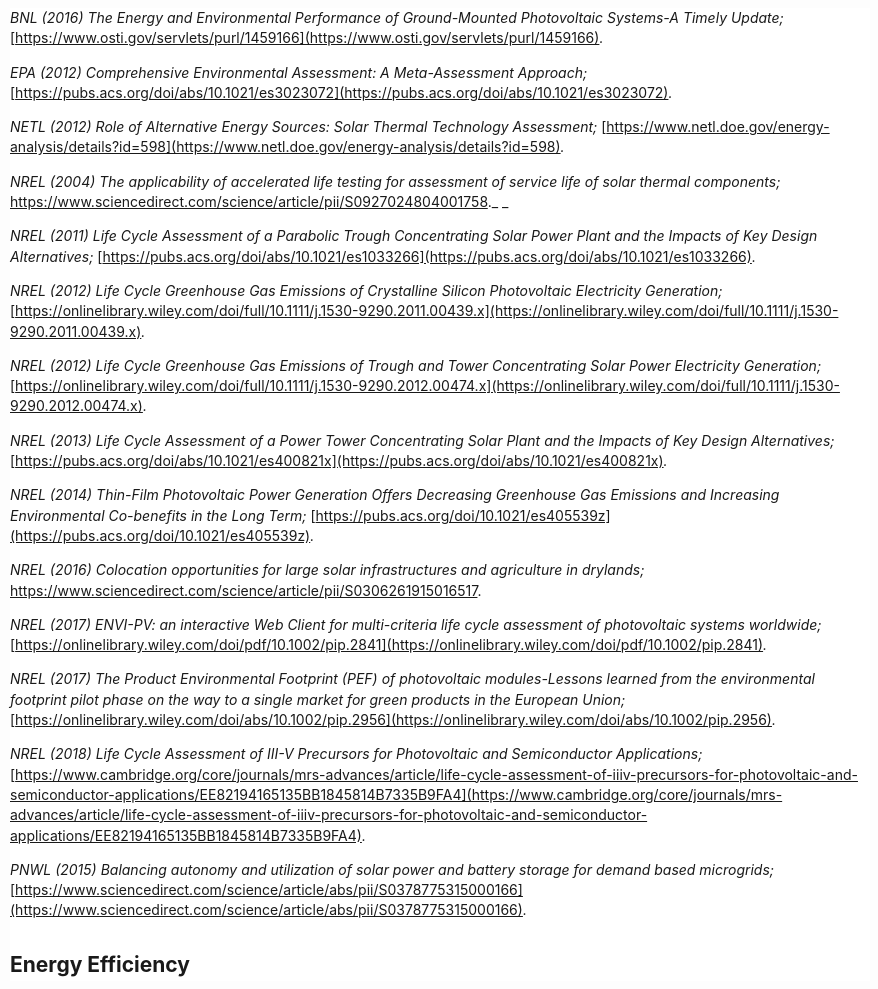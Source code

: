 _BNL (2016) The Energy and Environmental Performance of Ground-Mounted Photovoltaic Systems-A Timely Update;_ [https://www.osti.gov/servlets/purl/1459166](https://www.osti.gov/servlets/purl/1459166)_._

_EPA (2012) Comprehensive Environmental Assessment: A Meta-Assessment Approach;_ [https://pubs.acs.org/doi/abs/10.1021/es3023072](https://pubs.acs.org/doi/abs/10.1021/es3023072)_._

_NETL (2012) Role of Alternative Energy Sources: Solar Thermal Technology Assessment;_ [https://www.netl.doe.gov/energy-analysis/details?id=598](https://www.netl.doe.gov/energy-analysis/details?id=598)_._

_NREL (2004) The applicability of accelerated life testing for assessment of service life of solar thermal components;_ https://www.sciencedirect.com/science/article/pii/S0927024804001758._       _

_NREL (2011) Life Cycle Assessment of a Parabolic Trough Concentrating Solar Power Plant and the Impacts of Key Design Alternatives;_ [https://pubs.acs.org/doi/abs/10.1021/es1033266](https://pubs.acs.org/doi/abs/10.1021/es1033266)_._

_NREL (2012) Life Cycle Greenhouse Gas Emissions of Crystalline Silicon Photovoltaic Electricity Generation;_ [https://onlinelibrary.wiley.com/doi/full/10.1111/j.1530-9290.2011.00439.x](https://onlinelibrary.wiley.com/doi/full/10.1111/j.1530-9290.2011.00439.x)_._

_NREL (2012) Life Cycle Greenhouse Gas Emissions of Trough and Tower Concentrating Solar Power Electricity Generation;_ [https://onlinelibrary.wiley.com/doi/full/10.1111/j.1530-9290.2012.00474.x](https://onlinelibrary.wiley.com/doi/full/10.1111/j.1530-9290.2012.00474.x)_._

_NREL (2013) Life Cycle Assessment of a Power Tower Concentrating Solar Plant and the Impacts of Key Design Alternatives;_ [https://pubs.acs.org/doi/abs/10.1021/es400821x](https://pubs.acs.org/doi/abs/10.1021/es400821x)_._

_NREL (2014) Thin-Film Photovoltaic Power Generation Offers Decreasing Greenhouse Gas Emissions and Increasing Environmental Co-benefits in the Long Term;_ [https://pubs.acs.org/doi/10.1021/es405539z](https://pubs.acs.org/doi/10.1021/es405539z)_._

_NREL (2016) Colocation opportunities for large solar infrastructures and agriculture in drylands;_ https://www.sciencedirect.com/science/article/pii/S0306261915016517.

_NREL (2017) ENVI-PV: an interactive Web Client for multi-criteria life cycle assessment of photovoltaic systems worldwide;_ [https://onlinelibrary.wiley.com/doi/pdf/10.1002/pip.2841](https://onlinelibrary.wiley.com/doi/pdf/10.1002/pip.2841)_._

_NREL (2017) The Product Environmental Footprint (PEF) of photovoltaic modules-Lessons learned from the environmental footprint pilot phase on the way to a single market for green products in the European Union;_ [https://onlinelibrary.wiley.com/doi/abs/10.1002/pip.2956](https://onlinelibrary.wiley.com/doi/abs/10.1002/pip.2956)_._

_NREL (2018) Life Cycle Assessment of III-V Precursors for Photovoltaic and Semiconductor Applications;_ [https://www.cambridge.org/core/journals/mrs-advances/article/life-cycle-assessment-of-iiiv-precursors-for-photovoltaic-and-semiconductor-applications/EE82194165135BB1845814B7335B9FA4](https://www.cambridge.org/core/journals/mrs-advances/article/life-cycle-assessment-of-iiiv-precursors-for-photovoltaic-and-semiconductor-applications/EE82194165135BB1845814B7335B9FA4)_._

_PNWL (2015) Balancing autonomy and utilization of solar power and battery storage for demand based microgrids;_ [https://www.sciencedirect.com/science/article/abs/pii/S0378775315000166](https://www.sciencedirect.com/science/article/abs/pii/S0378775315000166)_._

## Energy Efficiency
